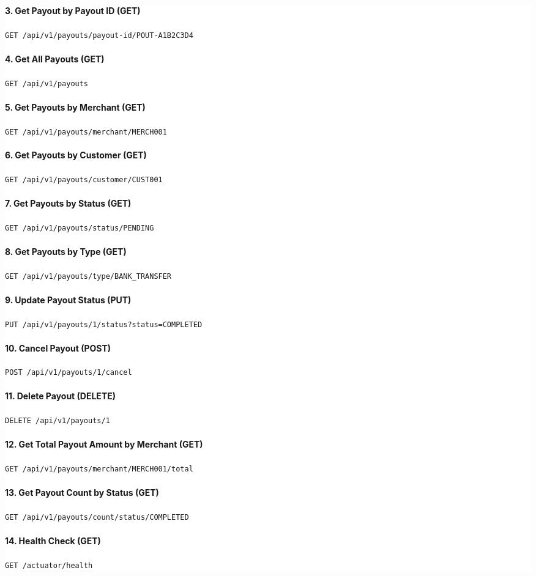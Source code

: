 #### 3. Get Payout by Payout ID (GET)
```http
GET /api/v1/payouts/payout-id/POUT-A1B2C3D4
```

#### 4. Get All Payouts (GET)
```http
GET /api/v1/payouts
```

#### 5. Get Payouts by Merchant (GET)
```http
GET /api/v1/payouts/merchant/MERCH001
```

#### 6. Get Payouts by Customer (GET)
```http
GET /api/v1/payouts/customer/CUST001
```

#### 7. Get Payouts by Status (GET)
```http
GET /api/v1/payouts/status/PENDING
```

#### 8. Get Payouts by Type (GET)
```http
GET /api/v1/payouts/type/BANK_TRANSFER
```

#### 9. Update Payout Status (PUT)
```http
PUT /api/v1/payouts/1/status?status=COMPLETED
```

#### 10. Cancel Payout (POST)
```http
POST /api/v1/payouts/1/cancel
```

#### 11. Delete Payout (DELETE)
```http
DELETE /api/v1/payouts/1
```

#### 12. Get Total Payout Amount by Merchant (GET)
```http
GET /api/v1/payouts/merchant/MERCH001/total
```

#### 13. Get Payout Count by Status (GET)
```http
GET /api/v1/payouts/count/status/COMPLETED
```

#### 14. Health Check (GET)
```http
GET /actuator/health
```
